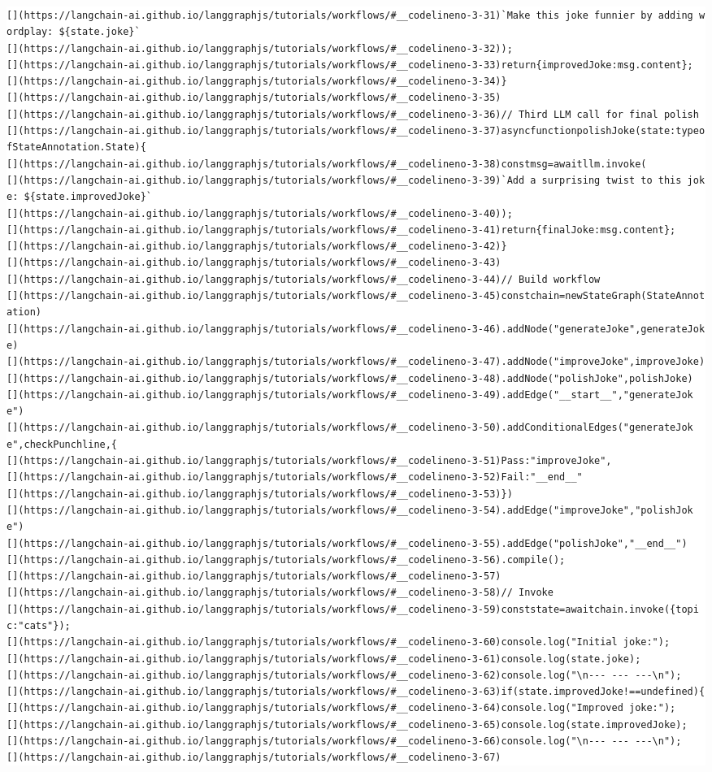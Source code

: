 ```
[](https://langchain-ai.github.io/langgraphjs/tutorials/workflows/#__codelineno-3-31)`Make this joke funnier by adding wordplay: ${state.joke}`
[](https://langchain-ai.github.io/langgraphjs/tutorials/workflows/#__codelineno-3-32));
[](https://langchain-ai.github.io/langgraphjs/tutorials/workflows/#__codelineno-3-33)return{improvedJoke:msg.content};
[](https://langchain-ai.github.io/langgraphjs/tutorials/workflows/#__codelineno-3-34)}
[](https://langchain-ai.github.io/langgraphjs/tutorials/workflows/#__codelineno-3-35)
[](https://langchain-ai.github.io/langgraphjs/tutorials/workflows/#__codelineno-3-36)// Third LLM call for final polish
[](https://langchain-ai.github.io/langgraphjs/tutorials/workflows/#__codelineno-3-37)asyncfunctionpolishJoke(state:typeofStateAnnotation.State){
[](https://langchain-ai.github.io/langgraphjs/tutorials/workflows/#__codelineno-3-38)constmsg=awaitllm.invoke(
[](https://langchain-ai.github.io/langgraphjs/tutorials/workflows/#__codelineno-3-39)`Add a surprising twist to this joke: ${state.improvedJoke}`
[](https://langchain-ai.github.io/langgraphjs/tutorials/workflows/#__codelineno-3-40));
[](https://langchain-ai.github.io/langgraphjs/tutorials/workflows/#__codelineno-3-41)return{finalJoke:msg.content};
[](https://langchain-ai.github.io/langgraphjs/tutorials/workflows/#__codelineno-3-42)}
[](https://langchain-ai.github.io/langgraphjs/tutorials/workflows/#__codelineno-3-43)
[](https://langchain-ai.github.io/langgraphjs/tutorials/workflows/#__codelineno-3-44)// Build workflow
[](https://langchain-ai.github.io/langgraphjs/tutorials/workflows/#__codelineno-3-45)constchain=newStateGraph(StateAnnotation)
[](https://langchain-ai.github.io/langgraphjs/tutorials/workflows/#__codelineno-3-46).addNode("generateJoke",generateJoke)
[](https://langchain-ai.github.io/langgraphjs/tutorials/workflows/#__codelineno-3-47).addNode("improveJoke",improveJoke)
[](https://langchain-ai.github.io/langgraphjs/tutorials/workflows/#__codelineno-3-48).addNode("polishJoke",polishJoke)
[](https://langchain-ai.github.io/langgraphjs/tutorials/workflows/#__codelineno-3-49).addEdge("__start__","generateJoke")
[](https://langchain-ai.github.io/langgraphjs/tutorials/workflows/#__codelineno-3-50).addConditionalEdges("generateJoke",checkPunchline,{
[](https://langchain-ai.github.io/langgraphjs/tutorials/workflows/#__codelineno-3-51)Pass:"improveJoke",
[](https://langchain-ai.github.io/langgraphjs/tutorials/workflows/#__codelineno-3-52)Fail:"__end__"
[](https://langchain-ai.github.io/langgraphjs/tutorials/workflows/#__codelineno-3-53)})
[](https://langchain-ai.github.io/langgraphjs/tutorials/workflows/#__codelineno-3-54).addEdge("improveJoke","polishJoke")
[](https://langchain-ai.github.io/langgraphjs/tutorials/workflows/#__codelineno-3-55).addEdge("polishJoke","__end__")
[](https://langchain-ai.github.io/langgraphjs/tutorials/workflows/#__codelineno-3-56).compile();
[](https://langchain-ai.github.io/langgraphjs/tutorials/workflows/#__codelineno-3-57)
[](https://langchain-ai.github.io/langgraphjs/tutorials/workflows/#__codelineno-3-58)// Invoke
[](https://langchain-ai.github.io/langgraphjs/tutorials/workflows/#__codelineno-3-59)conststate=awaitchain.invoke({topic:"cats"});
[](https://langchain-ai.github.io/langgraphjs/tutorials/workflows/#__codelineno-3-60)console.log("Initial joke:");
[](https://langchain-ai.github.io/langgraphjs/tutorials/workflows/#__codelineno-3-61)console.log(state.joke);
[](https://langchain-ai.github.io/langgraphjs/tutorials/workflows/#__codelineno-3-62)console.log("\n--- --- ---\n");
[](https://langchain-ai.github.io/langgraphjs/tutorials/workflows/#__codelineno-3-63)if(state.improvedJoke!==undefined){
[](https://langchain-ai.github.io/langgraphjs/tutorials/workflows/#__codelineno-3-64)console.log("Improved joke:");
[](https://langchain-ai.github.io/langgraphjs/tutorials/workflows/#__codelineno-3-65)console.log(state.improvedJoke);
[](https://langchain-ai.github.io/langgraphjs/tutorials/workflows/#__codelineno-3-66)console.log("\n--- --- ---\n");
[](https://langchain-ai.github.io/langgraphjs/tutorials/workflows/#__codelineno-3-67)
```